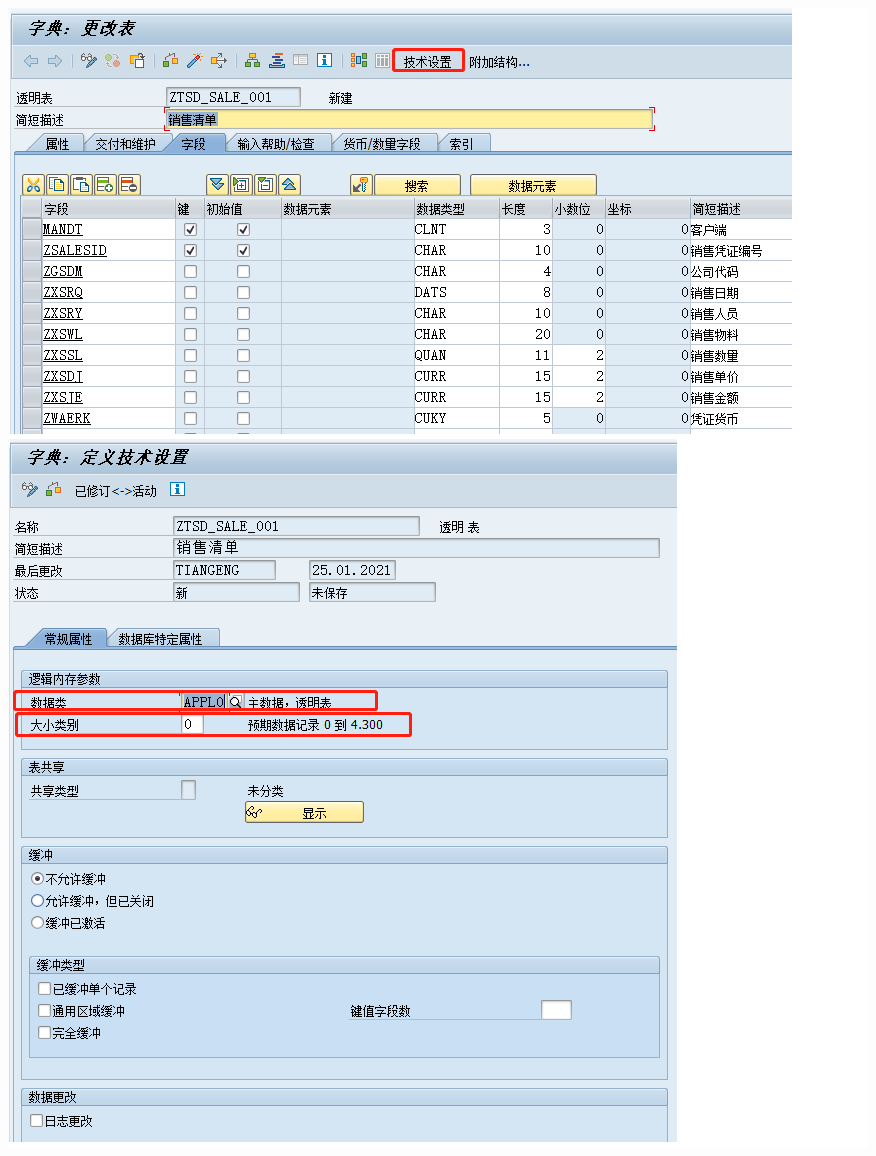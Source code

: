 ![image-20210125152124495](ABAP.assets/image-20210125152124495.png)![image-20210125152046006](ABAP.assets/image-20210125152046006.png)

